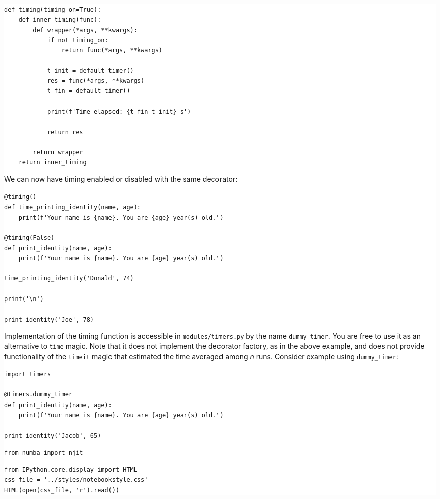 ```{code-cell} ipython3
def timing(timing_on=True):
    def inner_timing(func):
        def wrapper(*args, **kwargs):
            if not timing_on:
                return func(*args, **kwargs)
            
            t_init = default_timer()
            res = func(*args, **kwargs)
            t_fin = default_timer()

            print(f'Time elapsed: {t_fin-t_init} s')

            return res
        
        return wrapper
    return inner_timing
```

We can now have timing enabled or disabled with the same decorator:

```{code-cell} ipython3
@timing()
def time_printing_identity(name, age):
    print(f'Your name is {name}. You are {age} year(s) old.')

@timing(False)
def print_identity(name, age):
    print(f'Your name is {name}. You are {age} year(s) old.')

time_printing_identity('Donald', 74)

print('\n')

print_identity('Joe', 78)
```

Implementation of the timing function is accessible in `modules/timers.py` by the name `dummy_timer`. You are free to use it as an alternative to `time` magic. Note that it does not implement the decorator factory, as in the above example, and does not provide functionality of the `timeit` magic that estimated the time averaged among $n$ runs. Consider example using `dummy_timer`:

```{code-cell} ipython3
import timers

@timers.dummy_timer
def print_identity(name, age):
    print(f'Your name is {name}. You are {age} year(s) old.')

print_identity('Jacob', 65)
```

```{code-cell} ipython3
from numba import njit
```

```{code-cell} ipython3
from IPython.core.display import HTML
css_file = '../styles/notebookstyle.css'
HTML(open(css_file, 'r').read())
```

```{code-cell} ipython3

```
